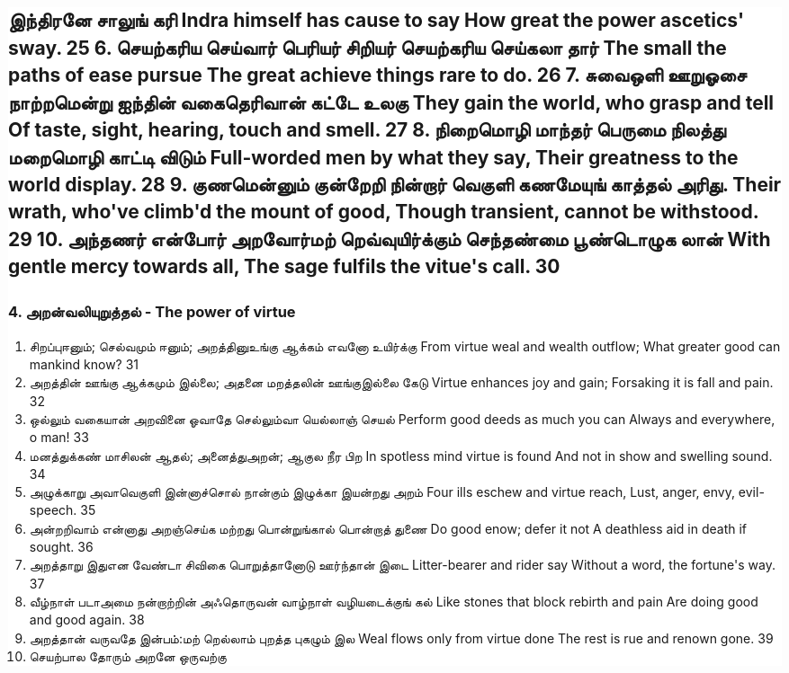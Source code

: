இந்திரனே சாலுங் கரி
Indra himself has cause to say
How great the power ascetics' sway. 25
6. செயற்கரிய செய்வார் பெரியர் சிறியர்
செயற்கரிய செய்கலா தார்
The small the paths of ease pursue
The great achieve things rare to do. 26
7. சுவைஒளி ஊறுஓசை நாற்றமென்று ஐந்தின்
வகைதெரிவான் கட்டே உலகு
They gain the world, who grasp and tell
Of taste, sight, hearing, touch and smell. 27
8. நிறைமொழி மாந்தர் பெருமை நிலத்து
மறைமொழி காட்டி விடும்
Full-worded men by what they say,
Their greatness to the world display. 28
9. குணமென்னும் குன்றேறி நின்றார் வெகுளி
கணமேயுங் காத்தல் அரிது.
Their wrath, who've climb'd the mount of good,
Though transient, cannot be withstood. 29
10. அந்தணர் என்போர் அறவோர்மற் றெவ்வுயிர்க்கும்
செந்தண்மை பூண்டொழுக லான்
With gentle mercy towards all,
The sage fulfils the vitue's call. 30
------------

### 4. அறன்வலியுறுத்தல் - The power of virtue

1. சிறப்புஈனும்; செல்வமும் ஈனும்; அறத்தினுஉங்கு
ஆக்கம் எவனோ உயிர்க்கு
From virtue weal and wealth outflow;
What greater good can mankind know? 31
2. அறத்தின் ஊங்கு ஆக்கமும் இல்லை; அதனை
மறத்தலின் ஊங்குஇல்லை கேடு
Virtue enhances joy and gain;
Forsaking it is fall and pain. 32
3. ஒல்லும் வகையான் அறவினை ஓவாதே
செல்லும்வா யெல்லாஞ் செயல்
Perform good deeds as much you can
Always and everywhere, o man! 33
4. மனத்துக்கண் மாசிலன் ஆதல்; அனைத்துஅறன்;
ஆகுல நீர பிற
In spotless mind virtue is found
And not in show and swelling sound. 34
5. அழுக்காறு அவாவெகுளி இன்னாச்சொல் நான்கும்
இழுக்கா இயன்றது அறம்
Four ills eschew and virtue reach,
Lust, anger, envy, evil-speech. 35
6. அன்றறிவாம் என்னாது அறஞ்செய்க மற்றது
பொன்றுங்கால் பொன்றாத் துணை
Do good enow; defer it not
A deathless aid in death if sought. 36
7. அறத்தாறு இதுஎன வேண்டா சிவிகை
பொறுத்தானோடு ஊர்ந்தான் இடை
Litter-bearer and rider say
Without a word, the fortune's way. 37
8. வீழ்நாள் படாஅமை நன்றாற்றின் அஃதொருவன்
வாழ்நாள் வழியடைக்குங் கல்
Like stones that block rebirth and pain
Are doing good and good again. 38
9. அறத்தான் வருவதே இன்பம்:மற் றெல்லாம்
புறத்த புகழும் இல
Weal flows only from virtue done
The rest is rue and renown gone. 39
10. செயற்பால தோரும் அறனே ஒருவற்கு